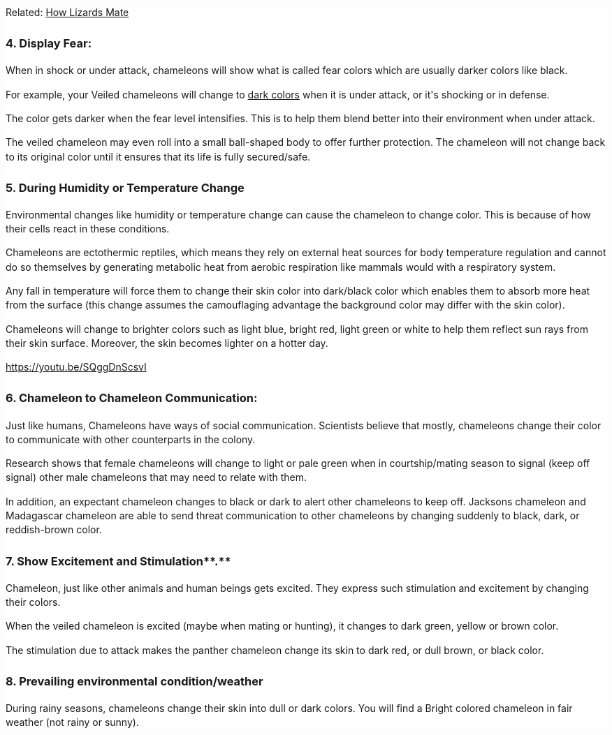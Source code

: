 Related:
[How Lizards Mate](https://pestpolicy.com/how-do-lizards-mate/)
### 4. Display Fear:
When in shock or under attack, chameleons will show what is called fear colors which are usually darker colors like black.

For example, your Veiled chameleons will change to
[dark colors](https://animals.mom.me/identifying-veiled-chameleons-color-mood-5721.html)
when it is under attack, or it's shocking or in defense.

The color gets darker when the fear level intensifies. This is to help them blend better into their environment when under attack.

The veiled chameleon may even roll into a small ball-shaped body to offer further protection. The chameleon will not change back to its original color until it ensures that its life is fully secured/safe.
### 5. During Humidity or Temperature Change
Environmental changes like humidity or temperature change can cause the chameleon to change color. This is because of how their cells react in these conditions.

Chameleons are ectothermic reptiles, which means they rely on external heat sources for body temperature regulation and cannot do so themselves by generating metabolic heat from aerobic respiration like mammals would with a respiratory system.

Any fall in temperature will force them to change their skin color into dark/black color which enables them to absorb more heat from the surface (this change assumes the camouflaging advantage  the background color may differ with the skin color).

Chameleons will change to brighter colors such as light blue, bright red, light green or white to help them reflect sun rays from their skin surface. Moreover, the skin becomes lighter on a hotter day.

https://youtu.be/SQggDnScsvI
### 6. Chameleon to Chameleon Communication:
Just like humans, Chameleons have ways of social communication. Scientists believe that mostly, chameleons change their color to communicate with other counterparts in the colony.

Research shows that female chameleons will change to light or pale green when in courtship/mating season to signal (keep off signal) other male chameleons that may need to relate with them.

In addition, an expectant chameleon changes to black or dark to alert other chameleons to keep off. Jacksons chameleon and Madagascar chameleon are able to send threat communication to other chameleons by changing suddenly to black, dark, or reddish-brown color.
### 7. Show Excitement and Stimulation**.**
Chameleon, just like other animals and human beings gets excited. They express such stimulation and excitement by changing their colors.

When the veiled chameleon is excited (maybe when mating or hunting), it changes to dark green, yellow or brown color.

The stimulation due to attack makes the panther chameleon change its skin to dark red, or dull brown, or black color.
### 8. Prevailing environmental condition/weather
During rainy seasons, chameleons change their skin into dull or dark colors. You will find a Bright colored chameleon in fair weather (not rainy or sunny).
